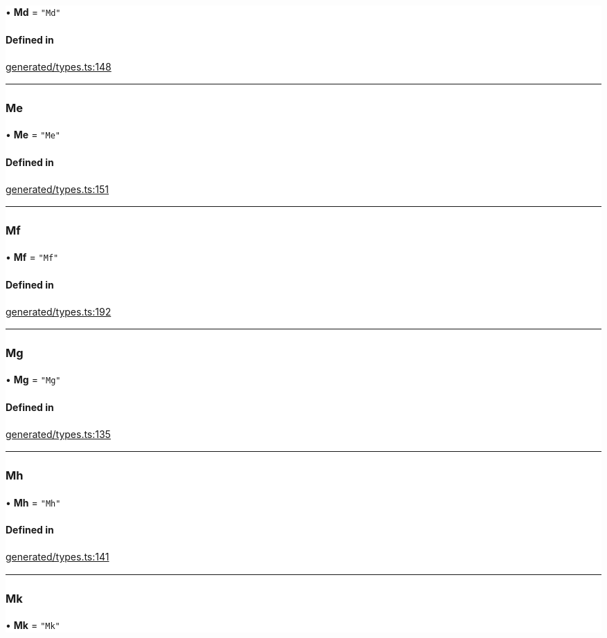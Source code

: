 • **Md** = ``"Md"``

#### Defined in

[generated/types.ts:148](https://github.com/PolymeshAssociation/polymesh-sdk/blob/15be87e8/src/generated/types.ts#L148)

___

### Me

• **Me** = ``"Me"``

#### Defined in

[generated/types.ts:151](https://github.com/PolymeshAssociation/polymesh-sdk/blob/15be87e8/src/generated/types.ts#L151)

___

### Mf

• **Mf** = ``"Mf"``

#### Defined in

[generated/types.ts:192](https://github.com/PolymeshAssociation/polymesh-sdk/blob/15be87e8/src/generated/types.ts#L192)

___

### Mg

• **Mg** = ``"Mg"``

#### Defined in

[generated/types.ts:135](https://github.com/PolymeshAssociation/polymesh-sdk/blob/15be87e8/src/generated/types.ts#L135)

___

### Mh

• **Mh** = ``"Mh"``

#### Defined in

[generated/types.ts:141](https://github.com/PolymeshAssociation/polymesh-sdk/blob/15be87e8/src/generated/types.ts#L141)

___

### Mk

• **Mk** = ``"Mk"``
